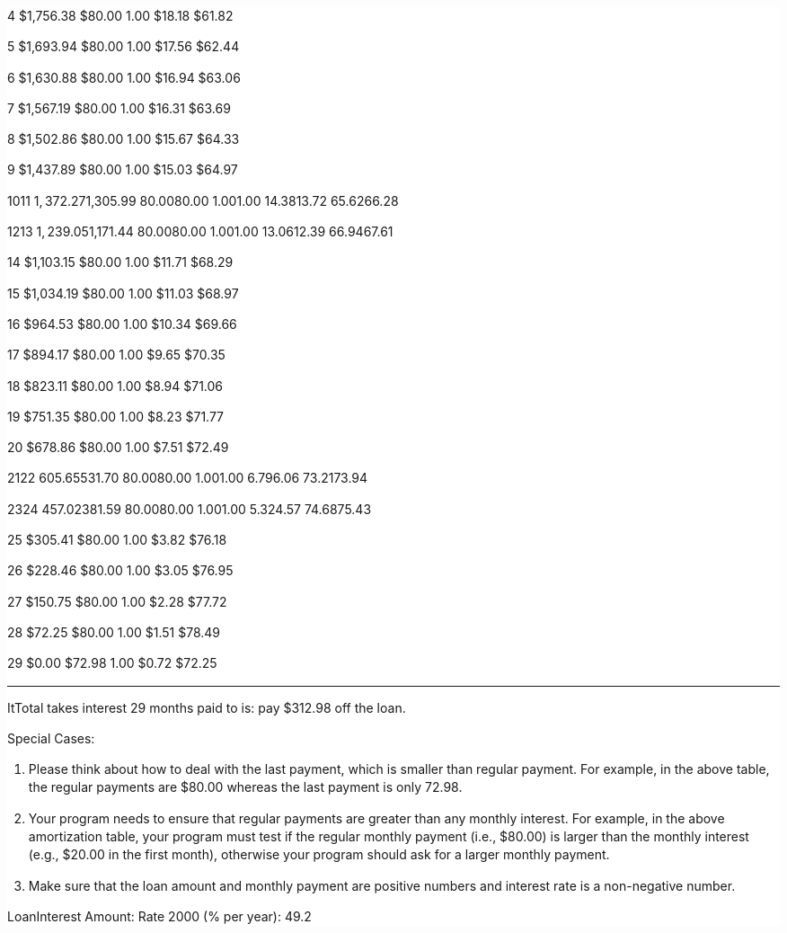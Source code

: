 4 $1,756.38 $80.00 1.00 $18.18 $61.82

5 $1,693.94 $80.00 1.00 $17.56 $62.44

6 $1,630.88 $80.00 1.00 $16.94 $63.06

7 $1,567.19 $80.00 1.00 $16.31 $63.69

8 $1,502.86 $80.00 1.00 $15.67 $64.33

9 $1,437.89 $80.00 1.00 $15.03 $64.97

1011 $1,372.27$1,305.99 $80.00$80.00 1.001.00 $14.38$13.72 $65.62$66.28

1213 $1,239.05$1,171.44 $80.00$80.00 1.001.00 $13.06$12.39 $66.94$67.61

14 $1,103.15 $80.00 1.00 $11.71 $68.29

15 $1,034.19 $80.00 1.00 $11.03 $68.97

16 $964.53 $80.00 1.00 $10.34 $69.66

17 $894.17 $80.00 1.00 $9.65 $70.35

18 $823.11 $80.00 1.00 $8.94 $71.06

19 $751.35 $80.00 1.00 $8.23 $71.77

20 $678.86 $80.00 1.00 $7.51 $72.49

2122 $605.65$531.70 $80.00$80.00 1.001.00 $6.79$6.06 $73.21$73.94

2324 $457.02$381.59 $80.00$80.00 1.001.00 $5.32$4.57 $74.68$75.43

25 $305.41 $80.00 1.00 $3.82 $76.18

26 $228.46 $80.00 1.00 $3.05 $76.95

27 $150.75 $80.00 1.00 $2.28 $77.72

28 $72.25 $80.00 1.00 $1.51 $78.49

29 $0.00 $72.98 1.00 $0.72 $72.25

********************************************************

ItTotal takes interest 29 months paid to is: pay $312.98 off the loan.

Special Cases:

1. Please think about how to deal with the last payment, which is smaller than regular payment. For example, in the above table, the regular payments are $80.00 whereas the last payment is only 72.98.

2. Your program needs to ensure that regular payments are greater than any monthly interest. For example, in the above amortization table, your program must test if the regular monthly payment (i.e., $80.00) is larger than the monthly interest (e.g., $20.00 in the first month), otherwise your program should ask for a larger monthly payment.

3. Make sure that the loan amount and monthly payment are positive numbers and interest rate is a non-negative number.

LoanInterest Amount: Rate 2000 (% per year): 49.2
